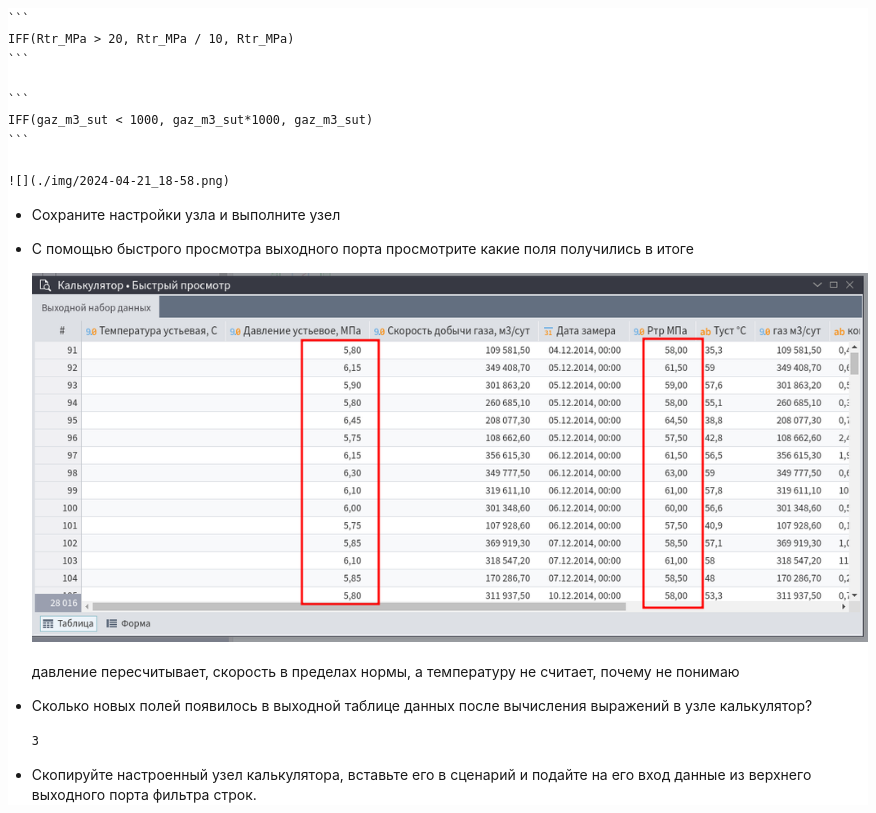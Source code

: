     ```
    IFF(Rtr_MPa > 20, Rtr_MPa / 10, Rtr_MPa)
    ```

    ```
    IFF(gaz_m3_sut < 1000, gaz_m3_sut*1000, gaz_m3_sut)
    ```

    ![](./img/2024-04-21_18-58.png)

* Сохраните настройки узла и выполните узел
* С помощью быстрого просмотра выходного порта просмотрите какие поля  получились в итоге

    ![](./img/2024-04-21_19-04.png)

    давление пересчитывает, скорость в пределах нормы, а температуру не считает, почему не понимаю

* Сколько новых полей появилось в выходной таблице данных после вычисления выражений в узле калькулятор?

    `3`

* Скопируйте настроенный узел калькулятора, вставьте его в сценарий и подайте на его вход данные из верхнего выходного порта фильтра строк.
